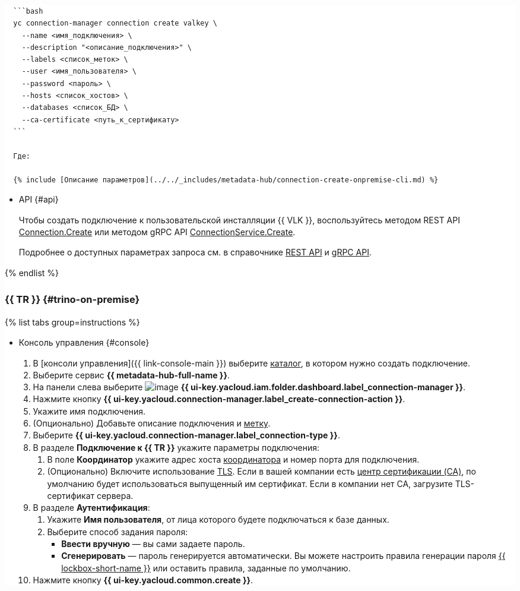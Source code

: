       ```bash
      yc connection-manager connection create valkey \
        --name <имя_подключения> \
        --description "<описание_подключения>" \
        --labels <список_меток> \
        --user <имя_пользователя> \
        --password <пароль> \
        --hosts <список_хостов> \
        --databases <список_БД> \
        --ca-certificate <путь_к_сертификату>
      ```

      Где:

      {% include [Описание параметров](../../_includes/metadata-hub/connection-create-onpremise-cli.md) %}

- API {#api}

  Чтобы создать подключение к пользовательской инсталляции {{ VLK }}, воспользуйтесь методом REST API [Connection.Create](../api-ref/Connection/create.md) или методом gRPC API [ConnectionService.Create](../api-ref/grpc/Connection/create.md).

  Подробнее о доступных параметрах запроса см. в справочнике [REST API](../api-ref/Connection/create.md#yandex.cloud.connectionmanager.v1.ValkeyCluster) и [gRPC API](../api-ref/grpc/Connection/create.md#yandex.cloud.connectionmanager.v1.ValkeyCluster).

{% endlist %}

### {{ TR }} {#trino-on-premise}

{% list tabs group=instructions %}

- Консоль управления {#console}

  1. В [консоли управления]({{ link-console-main }}) выберите [каталог](../../resource-manager/concepts/resources-hierarchy.md#folder), в котором нужно создать подключение.
  1. Выберите сервис **{{ metadata-hub-full-name }}**.
  1. Hа панели слева выберите ![image](../../_assets/console-icons/plug-connection.svg) **{{ ui-key.yacloud.iam.folder.dashboard.label_connection-manager }}**.
  1. Нажмите кнопку **{{ ui-key.yacloud.connection-manager.label_create-connection-action }}**.
  1. Укажите имя подключения.
  1. (Опционально) Добавьте описание подключения и [метку](../../resource-manager/concepts/labels.md).
  1. Выберите **{{ ui-key.yacloud.connection-manager.label_connection-type }}**.
  1. В разделе **Подключение к {{ TR }}** укажите параметры подключения:
      1. В поле **Координатор** укажите адрес хоста [координатора](https://trino.io/docs/current/overview/concepts.html#coordinator) и номер порта для подключения. 
      1. (Опционально) Включите использование [TLS](../../glossary/tls.md).
          Если в вашей компании есть [центр сертификации (CA)](../../glossary/tls.md#authentication), по умолчанию будет использоваться выпущенный им сертификат. Если в компании нет СА, загрузите TLS-сертификат сервера.
  1. В разделе **Аутентификация**:
      1. Укажите **Имя пользователя**, от лица которого будете подключаться к базе данных.
      1. Выберите способ задания пароля:
          * **Ввести вручную** — вы сами задаете пароль.
          * **Сгенерировать** — пароль генерируется автоматически. Вы можете настроить правила генерации пароля [{{ lockbox-short-name }}](../../lockbox/quickstart.md) или оставить правила, заданные по умолчанию.
  1. Нажмите кнопку **{{ ui-key.yacloud.common.create }}**.
